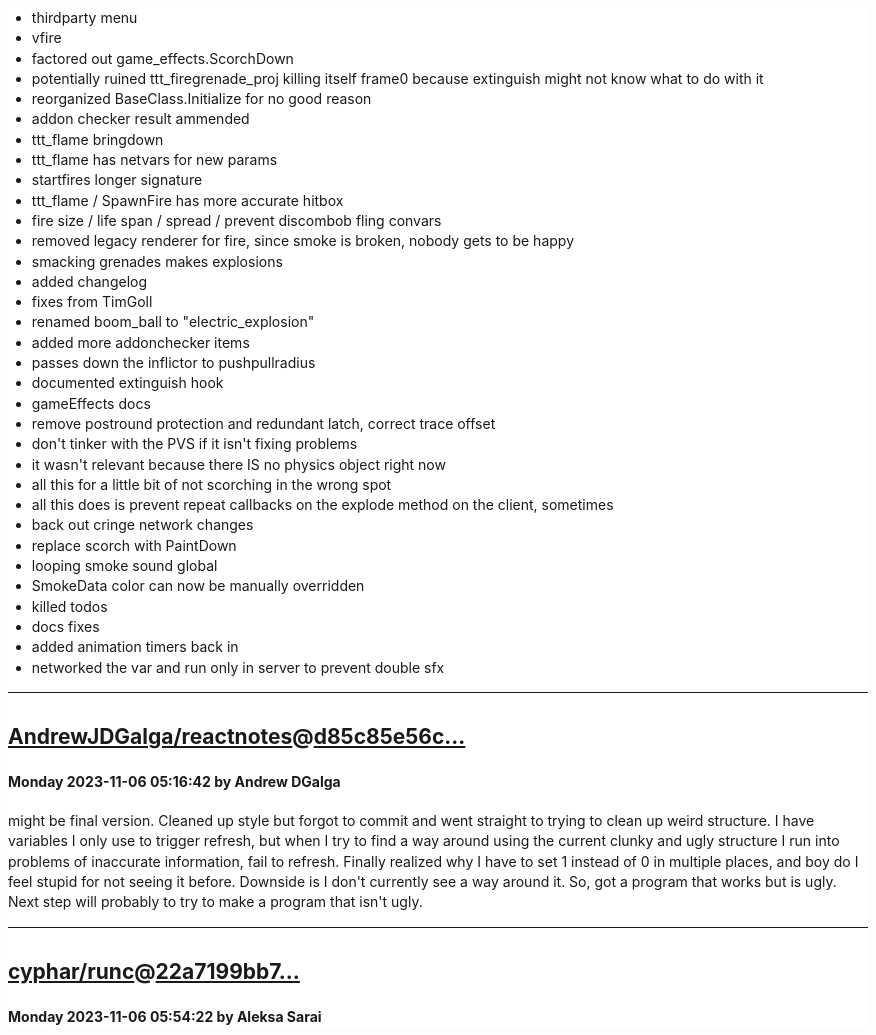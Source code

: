 - thirdparty menu
- vfire
- factored out game_effects.ScorchDown
- potentially ruined ttt_firegrenade_proj killing itself frame0 because extinguish might not know what to do with it
- reorganized BaseClass.Initialize for no good reason
- addon checker result ammended
- ttt_flame bringdown
- ttt_flame has netvars for new params
- startfires longer signature
- ttt_flame / SpawnFire has more accurate hitbox
- fire size / life span / spread / prevent discombob fling convars
- removed legacy renderer for fire, since smoke is broken, nobody gets to be happy
- smacking grenades makes explosions
- added changelog
- fixes from TimGoll
- renamed boom_ball to "electric_explosion"
- added more addonchecker items
- passes down the inflictor to pushpullradius
- documented extinguish hook
- gameEffects docs
- remove postround protection and redundant latch, correct trace offset
- don't tinker with the PVS if it isn't fixing problems
- it wasn't relevant because there IS no physics object right now
- all this for a little bit of not scorching in the wrong spot
- all this does is prevent repeat callbacks on the explode method on the client, sometimes
- back out cringe network changes
- replace scorch with PaintDown
- looping smoke sound global
- SmokeData color can now be manually overridden
- killed todos
- docs fixes
- added animation timers back in
- networked the var and run only in server to prevent double sfx

---
## [AndrewJDGalga/reactnotes](https://github.com/AndrewJDGalga/reactnotes)@[d85c85e56c...](https://github.com/AndrewJDGalga/reactnotes/commit/d85c85e56c60e1f009b7af5fc78a2677fb32c60a)
#### Monday 2023-11-06 05:16:42 by Andrew DGalga

might be final version. Cleaned up style but forgot to commit and went straight to trying to clean up weird structure. I have variables I only use to trigger refresh, but when I try to find a way around using the current clunky and ugly structure I run into problems of inaccurate information, fail to refresh. Finally realized why I have to set 1 instead of 0 in multiple places, and boy do I feel stupid for not seeing it before. Downside is I don't currently see a way around it. So, got a program that works but is ugly. Next step will probably to try to make a program that isn't ugly.

---
## [cyphar/runc](https://github.com/cyphar/runc)@[22a7199bb7...](https://github.com/cyphar/runc/commit/22a7199bb7b9d1a92175b18c4db4fb46318f549b)
#### Monday 2023-11-06 05:54:22 by Aleksa Sarai
